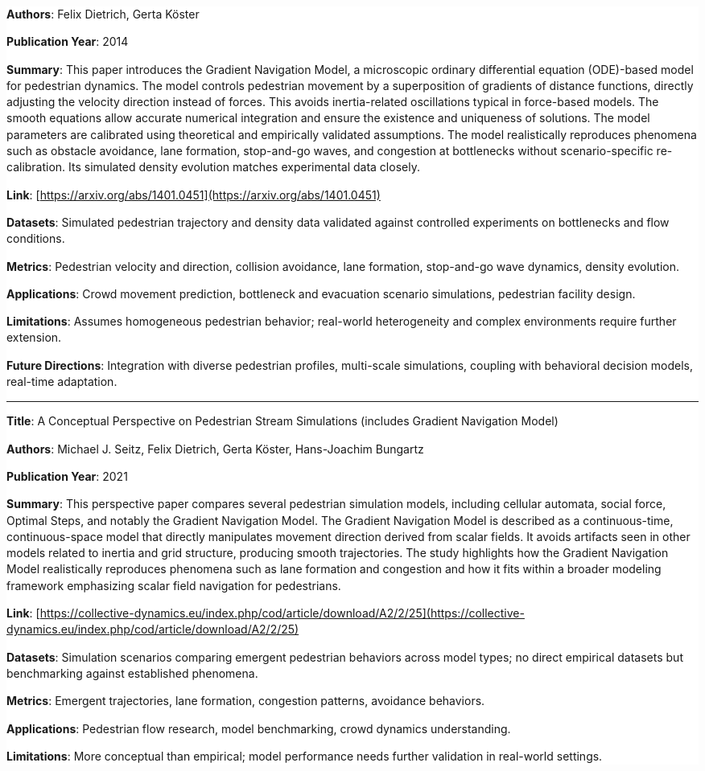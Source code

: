 **Authors**: Felix Dietrich, Gerta Köster

**Publication Year**: 2014

**Summary**: This paper introduces the Gradient Navigation Model, a microscopic ordinary differential equation (ODE)-based model for pedestrian dynamics. The model controls pedestrian movement by a superposition of gradients of distance functions, directly adjusting the velocity direction instead of forces. This avoids inertia-related oscillations typical in force-based models. The smooth equations allow accurate numerical integration and ensure the existence and uniqueness of solutions. The model parameters are calibrated using theoretical and empirically validated assumptions. The model realistically reproduces phenomena such as obstacle avoidance, lane formation, stop-and-go waves, and congestion at bottlenecks without scenario-specific re-calibration. Its simulated density evolution matches experimental data closely.

**Link**: [https://arxiv.org/abs/1401.0451](https://arxiv.org/abs/1401.0451)  

**Datasets**: Simulated pedestrian trajectory and density data validated against controlled experiments on bottlenecks and flow conditions.

**Metrics**:  Pedestrian velocity and direction, collision avoidance, lane formation, stop-and-go wave dynamics, density evolution.

**Applications**: Crowd movement prediction, bottleneck and evacuation scenario simulations, pedestrian facility design.

**Limitations**: Assumes homogeneous pedestrian behavior; real-world heterogeneity and complex environments require further extension.

**Future Directions**:  Integration with diverse pedestrian profiles, multi-scale simulations, coupling with behavioral decision models, real-time adaptation.

---

**Title**: A Conceptual Perspective on Pedestrian Stream Simulations (includes Gradient Navigation Model)

**Authors**: Michael J. Seitz, Felix Dietrich, Gerta Köster, Hans-Joachim Bungartz

**Publication Year**: 2021

**Summary**: This perspective paper compares several pedestrian simulation models, including cellular automata, social force, Optimal Steps, and notably the Gradient Navigation Model. The Gradient Navigation Model is described as a continuous-time, continuous-space model that directly manipulates movement direction derived from scalar fields. It avoids artifacts seen in other models related to inertia and grid structure, producing smooth trajectories. The study highlights how the Gradient Navigation Model realistically reproduces phenomena such as lane formation and congestion and how it fits within a broader modeling framework emphasizing scalar field navigation for pedestrians.

**Link**: [https://collective-dynamics.eu/index.php/cod/article/download/A2/2/25](https://collective-dynamics.eu/index.php/cod/article/download/A2/2/25)  

**Datasets**: Simulation scenarios comparing emergent pedestrian behaviors across model types; no direct empirical datasets but benchmarking against established phenomena.

**Metrics**: Emergent trajectories, lane formation, congestion patterns, avoidance behaviors.

**Applications**: Pedestrian flow research, model benchmarking, crowd dynamics understanding.

**Limitations**: More conceptual than empirical; model performance needs further validation in real-world settings.
